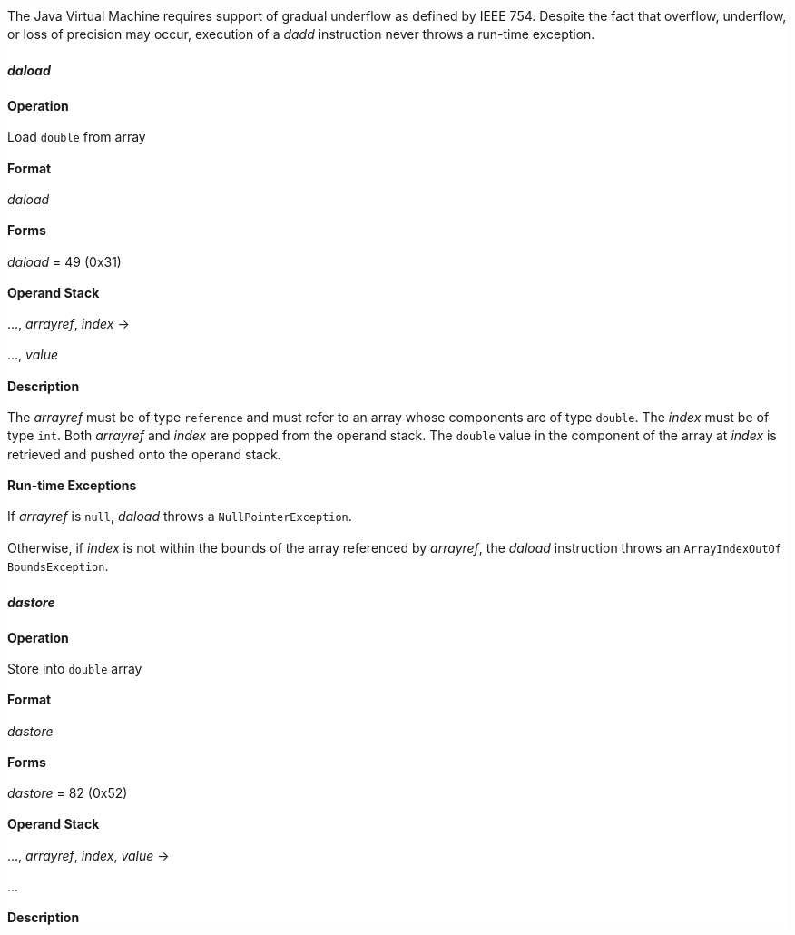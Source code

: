 
The Java Virtual Machine requires support of gradual underflow as defined by IEEE 754. Despite the fact that overflow, underflow, or loss of precision may occur, execution of a _dadd_ instruction never throws a run-time exception.

#### _daload_

**Operation**

Load `double` from array

**Format**

  
_daload_  


**Forms**

_daload_ = 49 \(0x31\)

**Operand Stack**

..., _arrayref_, _index_ →

..., _value_

**Description**

The _arrayref_ must be of type `reference` and must refer to an array whose components are of type `double`. The _index_ must be of type `int`. Both _arrayref_ and _index_ are popped from the operand stack. The `double` value in the component of the array at _index_ is retrieved and pushed onto the operand stack.

**Run-time Exceptions**

If _arrayref_ is `null`, _daload_ throws a `NullPointerException`.

Otherwise, if _index_ is not within the bounds of the array referenced by _arrayref_, the _daload_ instruction throws an `ArrayIndexOutOfBoundsException`.

#### _dastore_

**Operation**

Store into `double` array

**Format**

  
_dastore_  


**Forms**

_dastore_ = 82 \(0x52\)

**Operand Stack**

..., _arrayref_, _index_, _value_ →

...

**Description**
